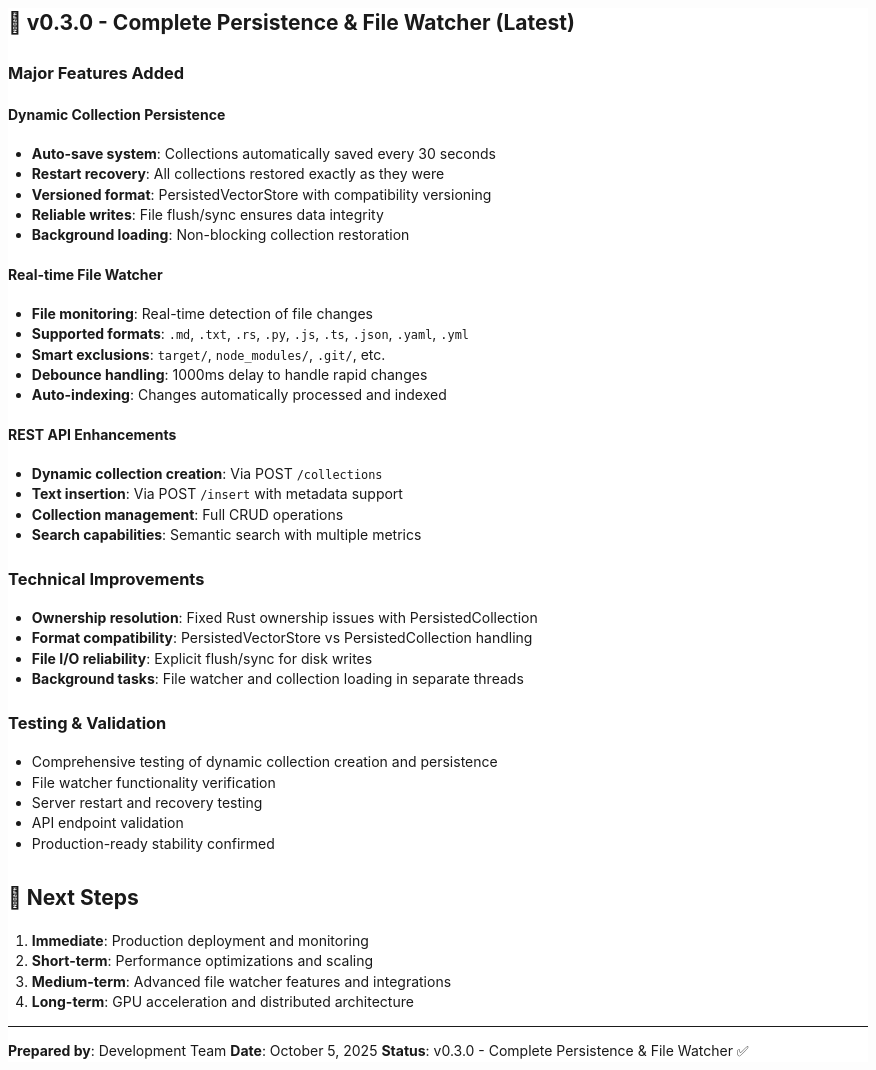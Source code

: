 ## 🚀 v0.3.0 - Complete Persistence & File Watcher (Latest)

### Major Features Added

#### Dynamic Collection Persistence
- **Auto-save system**: Collections automatically saved every 30 seconds
- **Restart recovery**: All collections restored exactly as they were
- **Versioned format**: PersistedVectorStore with compatibility versioning
- **Reliable writes**: File flush/sync ensures data integrity
- **Background loading**: Non-blocking collection restoration

#### Real-time File Watcher
- **File monitoring**: Real-time detection of file changes
- **Supported formats**: `.md`, `.txt`, `.rs`, `.py`, `.js`, `.ts`, `.json`, `.yaml`, `.yml`
- **Smart exclusions**: `target/`, `node_modules/`, `.git/`, etc.
- **Debounce handling**: 1000ms delay to handle rapid changes
- **Auto-indexing**: Changes automatically processed and indexed

#### REST API Enhancements
- **Dynamic collection creation**: Via POST `/collections`
- **Text insertion**: Via POST `/insert` with metadata support
- **Collection management**: Full CRUD operations
- **Search capabilities**: Semantic search with multiple metrics

### Technical Improvements
- **Ownership resolution**: Fixed Rust ownership issues with PersistedCollection
- **Format compatibility**: PersistedVectorStore vs PersistedCollection handling
- **File I/O reliability**: Explicit flush/sync for disk writes
- **Background tasks**: File watcher and collection loading in separate threads

### Testing & Validation
- Comprehensive testing of dynamic collection creation and persistence
- File watcher functionality verification
- Server restart and recovery testing
- API endpoint validation
- Production-ready stability confirmed

## 🚀 Next Steps

1. **Immediate**: Production deployment and monitoring
2. **Short-term**: Performance optimizations and scaling
3. **Medium-term**: Advanced file watcher features and integrations
4. **Long-term**: GPU acceleration and distributed architecture

---

**Prepared by**: Development Team
**Date**: October 5, 2025
**Status**: v0.3.0 - Complete Persistence & File Watcher ✅
